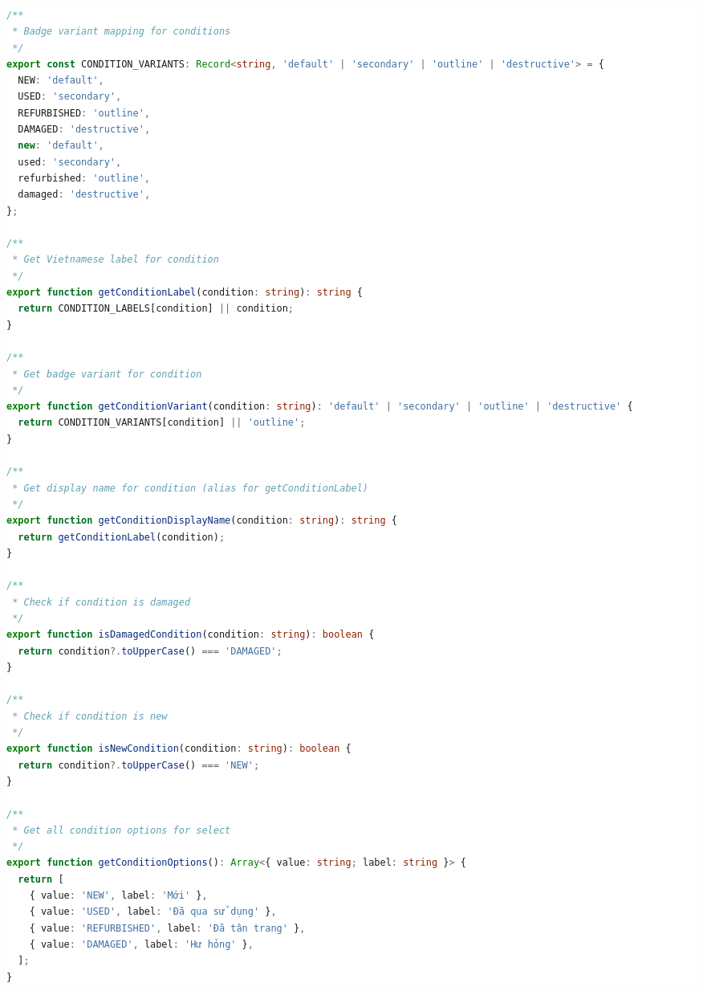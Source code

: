 ```typescript
/**
 * Badge variant mapping for conditions
 */
export const CONDITION_VARIANTS: Record<string, 'default' | 'secondary' | 'outline' | 'destructive'> = {
  NEW: 'default',
  USED: 'secondary',
  REFURBISHED: 'outline',
  DAMAGED: 'destructive',
  new: 'default',
  used: 'secondary',
  refurbished: 'outline',
  damaged: 'destructive',
};

/**
 * Get Vietnamese label for condition
 */
export function getConditionLabel(condition: string): string {
  return CONDITION_LABELS[condition] || condition;
}

/**
 * Get badge variant for condition
 */
export function getConditionVariant(condition: string): 'default' | 'secondary' | 'outline' | 'destructive' {
  return CONDITION_VARIANTS[condition] || 'outline';
}

/**
 * Get display name for condition (alias for getConditionLabel)
 */
export function getConditionDisplayName(condition: string): string {
  return getConditionLabel(condition);
}

/**
 * Check if condition is damaged
 */
export function isDamagedCondition(condition: string): boolean {
  return condition?.toUpperCase() === 'DAMAGED';
}

/**
 * Check if condition is new
 */
export function isNewCondition(condition: string): boolean {
  return condition?.toUpperCase() === 'NEW';
}

/**
 * Get all condition options for select
 */
export function getConditionOptions(): Array<{ value: string; label: string }> {
  return [
    { value: 'NEW', label: 'Mới' },
    { value: 'USED', label: 'Đã qua sử dụng' },
    { value: 'REFURBISHED', label: 'Đã tân trang' },
    { value: 'DAMAGED', label: 'Hư hỏng' },
  ];
}
```